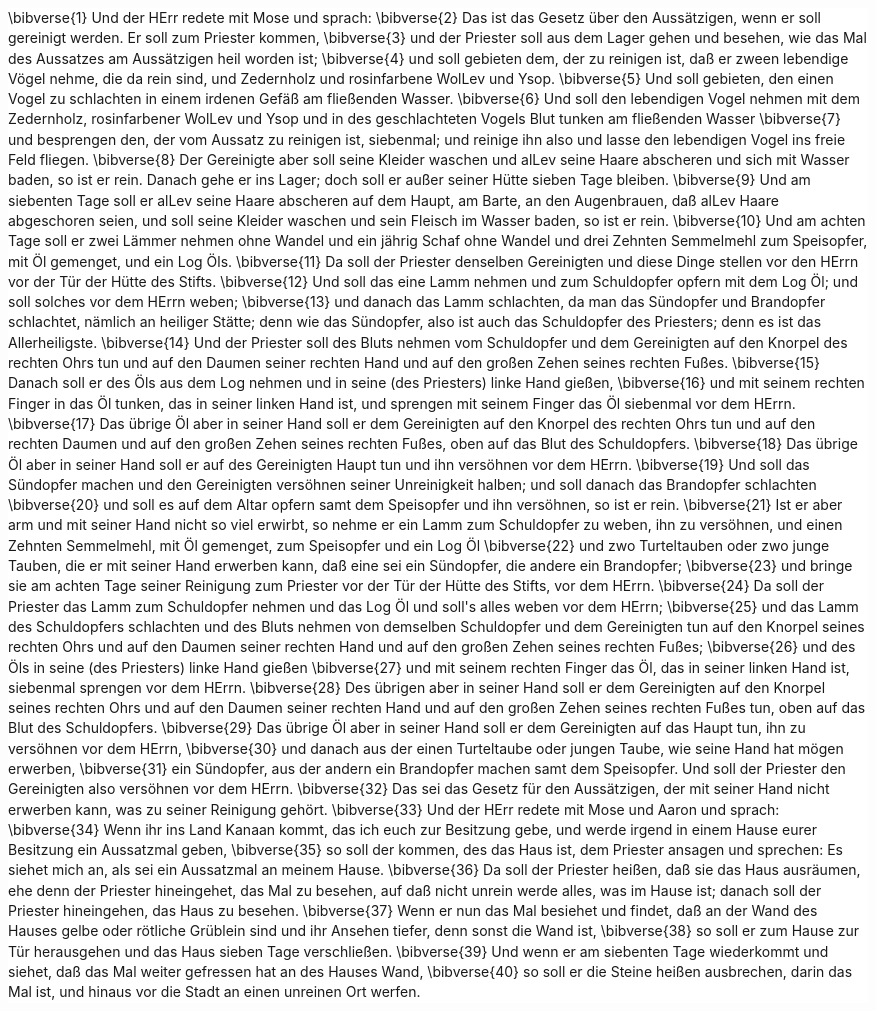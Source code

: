 \bibverse{1} Und der HErr redete mit Mose und sprach: \bibverse{2} Das ist das Gesetz über den Aussätzigen, wenn er soll gereinigt werden. Er soll zum Priester kommen, \bibverse{3} und der Priester soll aus dem Lager gehen und besehen, wie das Mal des Aussatzes am Aussätzigen heil worden ist; \bibverse{4} und soll gebieten dem, der zu reinigen ist, daß er zween lebendige Vögel nehme, die da rein sind, und Zedernholz und rosinfarbene WolLev und Ysop. \bibverse{5} Und soll gebieten, den einen Vogel zu schlachten in einem irdenen Gefäß am fließenden Wasser. \bibverse{6} Und soll den lebendigen Vogel nehmen mit dem Zedernholz, rosinfarbener WolLev und Ysop und in des geschlachteten Vogels Blut tunken am fließenden Wasser \bibverse{7} und besprengen den, der vom Aussatz zu reinigen ist, siebenmal; und reinige ihn also und lasse den lebendigen Vogel ins freie Feld fliegen. \bibverse{8} Der Gereinigte aber soll seine Kleider waschen und alLev seine Haare abscheren und sich mit Wasser baden, so ist er rein. Danach gehe er ins Lager; doch soll er außer seiner Hütte sieben Tage bleiben. \bibverse{9} Und am siebenten Tage soll er alLev seine Haare abscheren auf dem Haupt, am Barte, an den Augenbrauen, daß alLev Haare abgeschoren seien, und soll seine Kleider waschen und sein Fleisch im Wasser baden, so ist er rein. \bibverse{10} Und am achten Tage soll er zwei Lämmer nehmen ohne Wandel und ein jährig Schaf ohne Wandel und drei Zehnten Semmelmehl zum Speisopfer, mit Öl gemenget, und ein Log Öls. \bibverse{11} Da soll der Priester denselben Gereinigten und diese Dinge stellen vor den HErrn vor der Tür der Hütte des Stifts. \bibverse{12} Und soll das eine Lamm nehmen und zum Schuldopfer opfern mit dem Log Öl; und soll solches vor dem HErrn weben; \bibverse{13} und danach das Lamm schlachten, da man das Sündopfer und Brandopfer schlachtet, nämlich an heiliger Stätte; denn wie das Sündopfer, also ist auch das Schuldopfer des Priesters; denn es ist das Allerheiligste. \bibverse{14} Und der Priester soll des Bluts nehmen vom Schuldopfer und dem Gereinigten auf den Knorpel des rechten Ohrs tun und auf den Daumen seiner rechten Hand und auf den großen Zehen seines rechten Fußes. \bibverse{15} Danach soll er des Öls aus dem Log nehmen und in seine (des Priesters) linke Hand gießen, \bibverse{16} und mit seinem rechten Finger in das Öl tunken, das in seiner linken Hand ist, und sprengen mit seinem Finger das Öl siebenmal vor dem HErrn. \bibverse{17} Das übrige Öl aber in seiner Hand soll er dem Gereinigten auf den Knorpel des rechten Ohrs tun und auf den rechten Daumen und auf den großen Zehen seines rechten Fußes, oben auf das Blut des Schuldopfers. \bibverse{18} Das übrige Öl aber in seiner Hand soll er auf des Gereinigten Haupt tun und ihn versöhnen vor dem HErrn. \bibverse{19} Und soll das Sündopfer machen und den Gereinigten versöhnen seiner Unreinigkeit halben; und soll danach das Brandopfer schlachten \bibverse{20} und soll es auf dem Altar opfern samt dem Speisopfer und ihn versöhnen, so ist er rein. \bibverse{21} Ist er aber arm und mit seiner Hand nicht so viel erwirbt, so nehme er ein Lamm zum Schuldopfer zu weben, ihn zu versöhnen, und einen Zehnten Semmelmehl, mit Öl gemenget, zum Speisopfer und ein Log Öl \bibverse{22} und zwo Turteltauben oder zwo junge Tauben, die er mit seiner Hand erwerben kann, daß eine sei ein Sündopfer, die andere ein Brandopfer; \bibverse{23} und bringe sie am achten Tage seiner Reinigung zum Priester vor der Tür der Hütte des Stifts, vor dem HErrn. \bibverse{24} Da soll der Priester das Lamm zum Schuldopfer nehmen und das Log Öl und soll's alles weben vor dem HErrn; \bibverse{25} und das Lamm des Schuldopfers schlachten und des Bluts nehmen von demselben Schuldopfer und dem Gereinigten tun auf den Knorpel seines rechten Ohrs und auf den Daumen seiner rechten Hand und auf den großen Zehen seines rechten Fußes; \bibverse{26} und des Öls in seine (des Priesters) linke Hand gießen \bibverse{27} und mit seinem rechten Finger das Öl, das in seiner linken Hand ist, siebenmal sprengen vor dem HErrn. \bibverse{28} Des übrigen aber in seiner Hand soll er dem Gereinigten auf den Knorpel seines rechten Ohrs und auf den Daumen seiner rechten Hand und auf den großen Zehen seines rechten Fußes tun, oben auf das Blut des Schuldopfers. \bibverse{29} Das übrige Öl aber in seiner Hand soll er dem Gereinigten auf das Haupt tun, ihn zu versöhnen vor dem HErrn, \bibverse{30} und danach aus der einen Turteltaube oder jungen Taube, wie seine Hand hat mögen erwerben, \bibverse{31} ein Sündopfer, aus der andern ein Brandopfer machen samt dem Speisopfer. Und soll der Priester den Gereinigten also versöhnen vor dem HErrn. \bibverse{32} Das sei das Gesetz für den Aussätzigen, der mit seiner Hand nicht erwerben kann, was zu seiner Reinigung gehört. \bibverse{33} Und der HErr redete mit Mose und Aaron und sprach: \bibverse{34} Wenn ihr ins Land Kanaan kommt, das ich euch zur Besitzung gebe, und werde irgend in einem Hause eurer Besitzung ein Aussatzmal geben, \bibverse{35} so soll der kommen, des das Haus ist, dem Priester ansagen und sprechen: Es siehet mich an, als sei ein Aussatzmal an meinem Hause. \bibverse{36} Da soll der Priester heißen, daß sie das Haus ausräumen, ehe denn der Priester hineingehet, das Mal zu besehen, auf daß nicht unrein werde alles, was im Hause ist; danach soll der Priester hineingehen, das Haus zu besehen. \bibverse{37} Wenn er nun das Mal besiehet und findet, daß an der Wand des Hauses gelbe oder rötliche Grüblein sind und ihr Ansehen tiefer, denn sonst die Wand ist, \bibverse{38} so soll er zum Hause zur Tür herausgehen und das Haus sieben Tage verschließen. \bibverse{39} Und wenn er am siebenten Tage wiederkommt und siehet, daß das Mal weiter gefressen hat an des Hauses Wand, \bibverse{40} so soll er die Steine heißen ausbrechen, darin das Mal ist, und hinaus vor die Stadt an einen unreinen Ort werfen.
